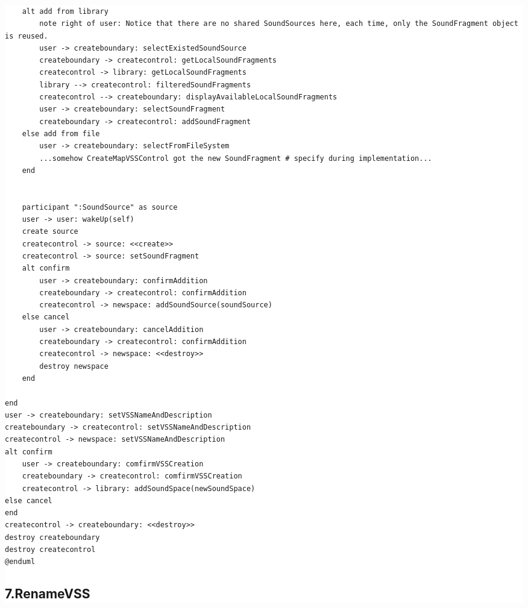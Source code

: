 ```PlantUML
    alt add from library
        note right of user: Notice that there are no shared SoundSources here, each time, only the SoundFragment object is reused.
        user -> createboundary: selectExistedSoundSource
        createboundary -> createcontrol: getLocalSoundFragments
        createcontrol -> library: getLocalSoundFragments
        library --> createcontrol: filteredSoundFragments
        createcontrol --> createboundary: displayAvailableLocalSoundFragments
        user -> createboundary: selectSoundFragment
        createboundary -> createcontrol: addSoundFragment
    else add from file
        user -> createboundary: selectFromFileSystem
        ...somehow CreateMapVSSControl got the new SoundFragment # specify during implementation...
    end


    participant ":SoundSource" as source
    user -> user: wakeUp(self)
    create source
    createcontrol -> source: <<create>>
    createcontrol -> source: setSoundFragment
    alt confirm
        user -> createboundary: confirmAddition
        createboundary -> createcontrol: confirmAddition
        createcontrol -> newspace: addSoundSource(soundSource)
    else cancel
        user -> createboundary: cancelAddition
        createboundary -> createcontrol: confirmAddition
        createcontrol -> newspace: <<destroy>>
        destroy newspace
    end

end
user -> createboundary: setVSSNameAndDescription
createboundary -> createcontrol: setVSSNameAndDescription
createcontrol -> newspace: setVSSNameAndDescription
alt confirm
    user -> createboundary: comfirmVSSCreation
    createboundary -> createcontrol: comfirmVSSCreation
    createcontrol -> library: addSoundSpace(newSoundSpace)
else cancel
end
createcontrol -> createboundary: <<destroy>>
destroy createboundary
destroy createcontrol
@enduml
```

## 7.RenameVSS
